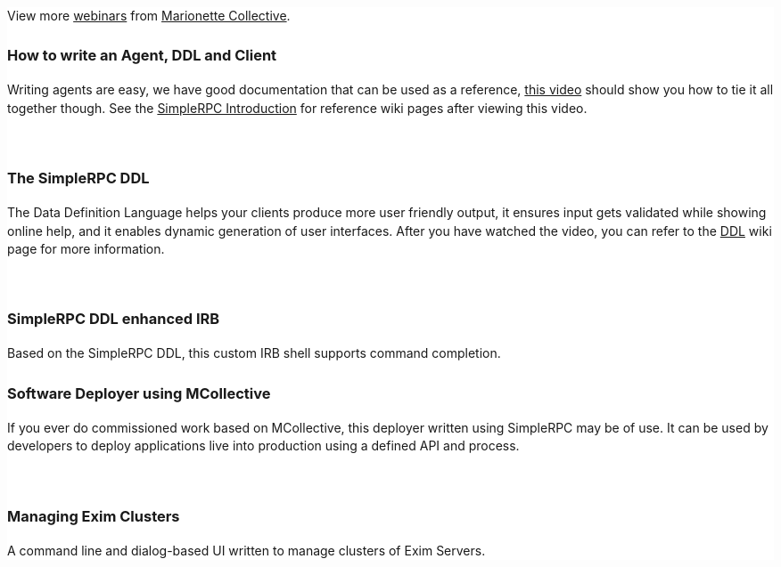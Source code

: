 <iframe width="640" height="480" src="http://www.youtube-nocookie.com/embed/fIHW41W8jas" frameborder="0" allowfullscreen></iframe>

View more <a href="http://www.slideshare.net/">webinars</a> from <a href="http://www.slideshare.net/mcollective">Marionette Collective</a>.
<a name="writing_agents">&nbsp;</a>

### How to write an Agent, DDL and Client
Writing agents are easy, we have good documentation that can be used as a reference, [this
video](http://youtu.be/2Xhq_UqnqRE) should show you how to tie it all together though.
See the [SimpleRPC Introduction][SimpleRPCIntroduction] for reference wiki pages after viewing this video.

<iframe width="640" height="480" src="http://www.youtube-nocookie.com/embed/2Xhq_UqnqRE" frameborder="0" allowfullscreen></iframe>

<a name="simplerpc_ddl">&nbsp;</a>

### The SimpleRPC DDL
The Data Definition Language helps your clients produce more user friendly output, it ensures
input gets validated while showing online help, and it enables dynamic generation of user interfaces.
After you have watched the video, you can refer to the [DDL][] wiki page for more information.

<iframe width="640" height="480" src="http://www.youtube-nocookie.com/embed/xikjjXvN6nA" frameborder="0" allowfullscreen></iframe>

<a name="simplerpc_ddl_irb">&nbsp;</a>

### SimpleRPC DDL enhanced IRB
Based on the SimpleRPC DDL, this custom IRB shell supports command completion.

<iframe width="640" height="480" src="http://www.youtube-nocookie.com/embed/xikjjXvN6nA" frameborder="0" allowfullscreen></iframe>

<a name="mcollective_deployer"> </a>

### Software Deployer using MCollective
If you ever do commissioned work based on MCollective, this deployer written using SimpleRPC may be of use.
It can be used by developers to deploy applications live into production using a defined
API and process.

<object width="640" height="385"><param name="movie" value="http://www.youtube.com/v/Fqt2SgnQn3k&amp;hl=en_US&amp;fs=1?rel=0"></param><param name="allowFullScreen" value="true"></param><param name="allowscriptaccess" value="always"></param><embed src="http://www.youtube.com/v/Fqt2SgnQn3k&amp;hl=en_US&amp;fs=1?rel=0" type="application/x-shockwave-flash" allowscriptaccess="always" allowfullscreen="true" width="640" height="385"></embed></object>

<a name="exim">&nbsp; </a>

### Managing Exim Clusters
A command line and dialog-based UI written to manage clusters of Exim Servers.


[YouTube]: https://www.youtube.com/playlist?list=PL74D254ABDFD6CA47&amp;feature=view_all
[slideshare]: http://www.slideshare.net/mcollective
[Terminology]: /mcollective/terminology.html
[SimpleRPCIntroduction]: /mcollective/simplerpc/
[DDL]: /mcollective/reference/plugins/ddl.html